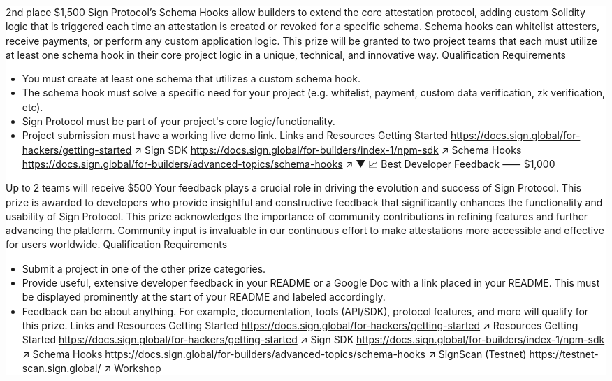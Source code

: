 2nd place
$1,500
Sign Protocol’s Schema Hooks allow builders to extend the core attestation protocol, adding custom Solidity logic that is triggered each time an attestation is created or revoked for a specific schema. Schema hooks can whitelist attesters, receive payments, or perform any custom application logic. This prize will be granted to two project teams that each must utilize at least one schema hook in their core project logic in a unique, technical, and innovative way.
Qualification Requirements
- You must create at least one schema that utilizes a custom schema hook.
- The schema hook must solve a specific need for your project (e.g. whitelist, payment, custom data verification, zk verification, etc).
- Sign Protocol must be part of your project's core logic/functionality.
- Project submission must have a working live demo link.
Links and Resources
Getting Started
https://docs.sign.global/for-hackers/getting-started
↗
Sign SDK
https://docs.sign.global/for-builders/index-1/npm-sdk
↗
Schema Hooks
https://docs.sign.global/for-builders/advanced-topics/schema-hooks
↗
▼
📈 Best Developer Feedback ⸺ $1,000

Up to 2 teams will receive $500
Your feedback plays a crucial role in driving the evolution and success of Sign Protocol. This prize is awarded to developers who provide insightful and constructive feedback that significantly enhances the functionality and usability of Sign Protocol. This prize acknowledges the importance of community contributions in refining features and further advancing the platform. Community input is invaluable in our continuous effort to make attestations more accessible and effective for users worldwide.
Qualification Requirements
- Submit a project in one of the other prize categories.
- Provide useful, extensive developer feedback in your README or a Google Doc with a link placed in your README. This must be displayed prominently at the start of your README and labeled accordingly.
- Feedback can be about anything. For example, documentation, tools (API/SDK), protocol features, and more will qualify for this prize.
Links and Resources
Getting Started
https://docs.sign.global/for-hackers/getting-started
↗
Resources
Getting Started
https://docs.sign.global/for-hackers/getting-started
↗
Sign SDK
https://docs.sign.global/for-builders/index-1/npm-sdk
↗
Schema Hooks
https://docs.sign.global/for-builders/advanced-topics/schema-hooks
↗
SignScan (Testnet)
https://testnet-scan.sign.global/
↗
Workshop
